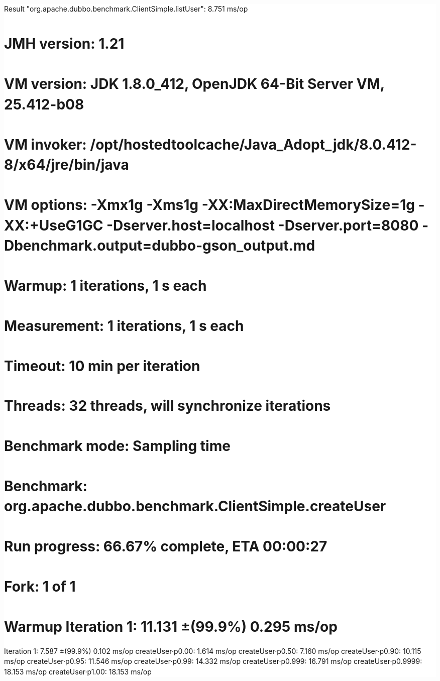 
Result "org.apache.dubbo.benchmark.ClientSimple.listUser":
  8.751 ms/op


# JMH version: 1.21
# VM version: JDK 1.8.0_412, OpenJDK 64-Bit Server VM, 25.412-b08
# VM invoker: /opt/hostedtoolcache/Java_Adopt_jdk/8.0.412-8/x64/jre/bin/java
# VM options: -Xmx1g -Xms1g -XX:MaxDirectMemorySize=1g -XX:+UseG1GC -Dserver.host=localhost -Dserver.port=8080 -Dbenchmark.output=dubbo-gson_output.md
# Warmup: 1 iterations, 1 s each
# Measurement: 1 iterations, 1 s each
# Timeout: 10 min per iteration
# Threads: 32 threads, will synchronize iterations
# Benchmark mode: Sampling time
# Benchmark: org.apache.dubbo.benchmark.ClientSimple.createUser

# Run progress: 66.67% complete, ETA 00:00:27
# Fork: 1 of 1
# Warmup Iteration   1: 11.131 ±(99.9%) 0.295 ms/op
Iteration   1: 7.587 ±(99.9%) 0.102 ms/op
                 createUser·p0.00:   1.614 ms/op
                 createUser·p0.50:   7.160 ms/op
                 createUser·p0.90:   10.115 ms/op
                 createUser·p0.95:   11.546 ms/op
                 createUser·p0.99:   14.332 ms/op
                 createUser·p0.999:  16.791 ms/op
                 createUser·p0.9999: 18.153 ms/op
                 createUser·p1.00:   18.153 ms/op
